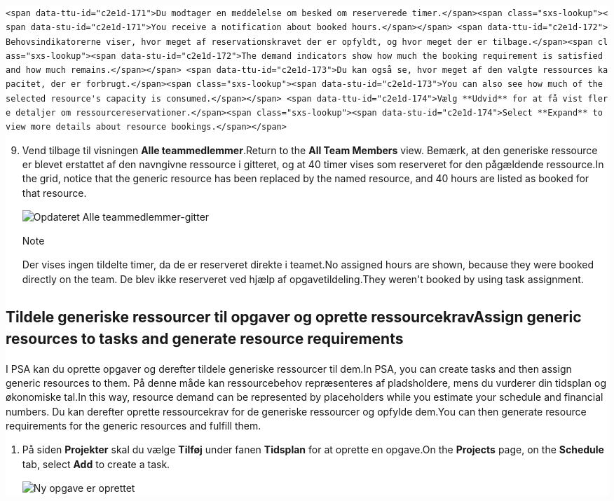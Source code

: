     <span data-ttu-id="c2e1d-171">Du modtager en meddelelse om besked om reserverede timer.</span><span class="sxs-lookup"><span data-stu-id="c2e1d-171">You receive a notification about booked hours.</span></span> <span data-ttu-id="c2e1d-172">Behovsindikatorerne viser, hvor meget af reservationskravet der er opfyldt, og hvor meget der er tilbage.</span><span class="sxs-lookup"><span data-stu-id="c2e1d-172">The demand indicators show how much the booking requirement is satisfied and how much remains.</span></span> <span data-ttu-id="c2e1d-173">Du kan også se, hvor meget af den valgte ressources kapacitet, der er forbrugt.</span><span class="sxs-lookup"><span data-stu-id="c2e1d-173">You can also see how much of the selected resource's capacity is consumed.</span></span> <span data-ttu-id="c2e1d-174">Vælg **Udvid** for at få vist flere detaljer om ressourcereservationer.</span><span class="sxs-lookup"><span data-stu-id="c2e1d-174">Select **Expand** to view more details about resource bookings.</span></span>

9. <span data-ttu-id="c2e1d-175">Vend tilbage til visningen **Alle teammedlemmer**.</span><span class="sxs-lookup"><span data-stu-id="c2e1d-175">Return to the **All Team Members** view.</span></span> <span data-ttu-id="c2e1d-176">Bemærk, at den generiske ressource er blevet erstattet af den navngivne ressource i gitteret, og at 40 timer vises som reserveret for den pågældende ressource.</span><span class="sxs-lookup"><span data-stu-id="c2e1d-176">In the grid, notice that the generic resource has been replaced by the named resource, and 40 hours are listed as booked for that resource.</span></span>

    ![Opdateret Alle teammedlemmer-gitter](media/Resource-Management-image20.png)

    > [!NOTE]
    > <span data-ttu-id="c2e1d-178">Der vises ingen tildelte timer, da de er reserveret direkte i teamet.</span><span class="sxs-lookup"><span data-stu-id="c2e1d-178">No assigned hours are shown, because they were booked directly on the team.</span></span> <span data-ttu-id="c2e1d-179">De blev ikke reserveret ved hjælp af opgavetildeling.</span><span class="sxs-lookup"><span data-stu-id="c2e1d-179">They weren't booked by using task assignment.</span></span>

## <a name="assign-generic-resources-to-tasks-and-generate-resource-requirements"></a><span data-ttu-id="c2e1d-180">Tildele generiske ressourcer til opgaver og oprette ressourcekrav</span><span class="sxs-lookup"><span data-stu-id="c2e1d-180">Assign generic resources to tasks and generate resource requirements</span></span>

<span data-ttu-id="c2e1d-181">I PSA kan du oprette opgaver og derefter tildele generiske ressourcer til dem.</span><span class="sxs-lookup"><span data-stu-id="c2e1d-181">In PSA, you can create tasks and then assign generic resources to them.</span></span> <span data-ttu-id="c2e1d-182">På denne måde kan ressourcebehov repræsenteres af pladsholdere, mens du vurderer din tidsplan og økonomiske tal.</span><span class="sxs-lookup"><span data-stu-id="c2e1d-182">In this way, resource demand can be represented by placeholders while you estimate your schedule and financial numbers.</span></span> <span data-ttu-id="c2e1d-183">Du kan derefter oprette ressourcekrav for de generiske ressourcer og opfylde dem.</span><span class="sxs-lookup"><span data-stu-id="c2e1d-183">You can then generate resource requirements for the generic resources and fulfill them.</span></span>

1. <span data-ttu-id="c2e1d-184">På siden **Projekter** skal du vælge **Tilføj** under fanen **Tidsplan** for at oprette en opgave.</span><span class="sxs-lookup"><span data-stu-id="c2e1d-184">On the **Projects** page, on the **Schedule** tab, select **Add** to create a task.</span></span>

    ![Ny opgave er oprettet](media/Resource-Management-image21.png)
